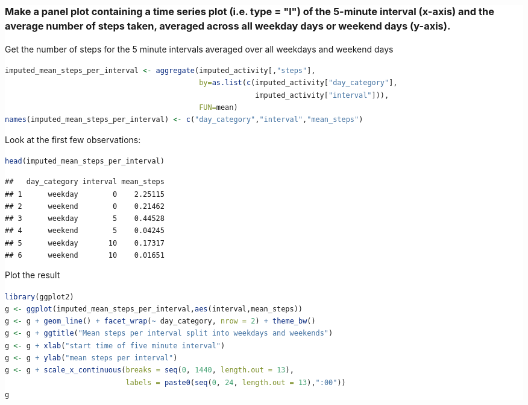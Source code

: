
### Make a panel plot containing a time series plot (i.e. type = "l") of the 5-minute interval (x-axis) and the average number of steps taken, averaged across all weekday days or weekend days (y-axis).

Get the number of steps for the 5 minute intervals averaged over all 
weekdays and weekend days

```r
imputed_mean_steps_per_interval <- aggregate(imputed_activity[,"steps"],
                                             by=as.list(c(imputed_activity["day_category"],
                                                          imputed_activity["interval"])),
                                             FUN=mean)
names(imputed_mean_steps_per_interval) <- c("day_category","interval","mean_steps")
```

Look at the first few observations:

```r
head(imputed_mean_steps_per_interval)
```

```
##   day_category interval mean_steps
## 1      weekday        0    2.25115
## 2      weekend        0    0.21462
## 3      weekday        5    0.44528
## 4      weekend        5    0.04245
## 5      weekday       10    0.17317
## 6      weekend       10    0.01651
```

Plot the result

```r
library(ggplot2)
g <- ggplot(imputed_mean_steps_per_interval,aes(interval,mean_steps))
g <- g + geom_line() + facet_wrap(~ day_category, nrow = 2) + theme_bw()
g <- g + ggtitle("Mean steps per interval split into weekdays and weekends")
g <- g + xlab("start time of five minute interval") 
g <- g + ylab("mean steps per interval")
g <- g + scale_x_continuous(breaks = seq(0, 1440, length.out = 13),
                            labels = paste0(seq(0, 24, length.out = 13),":00"))
g
```
